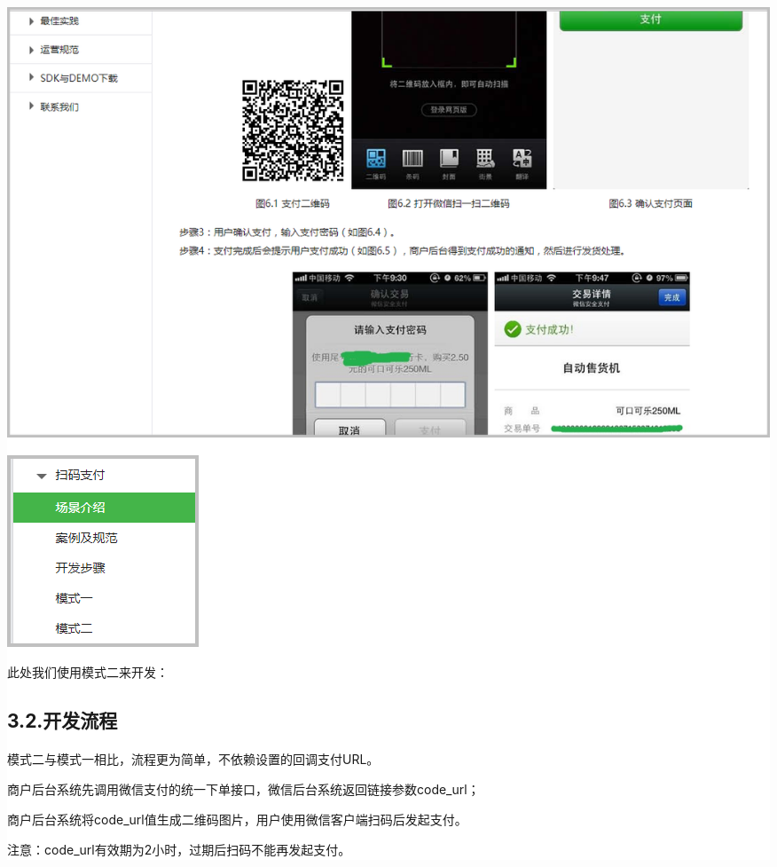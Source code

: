  ![1559714187216](assets/1559714187216.png)

 ![1559716033089](assets/1559716033089.png)



此处我们使用模式二来开发：

## 3.2.开发流程

模式二与模式一相比，流程更为简单，不依赖设置的回调支付URL。

商户后台系统先调用微信支付的统一下单接口，微信后台系统返回链接参数code_url；

商户后台系统将code_url值生成二维码图片，用户使用微信客户端扫码后发起支付。

注意：code_url有效期为2小时，过期后扫码不能再发起支付。 
